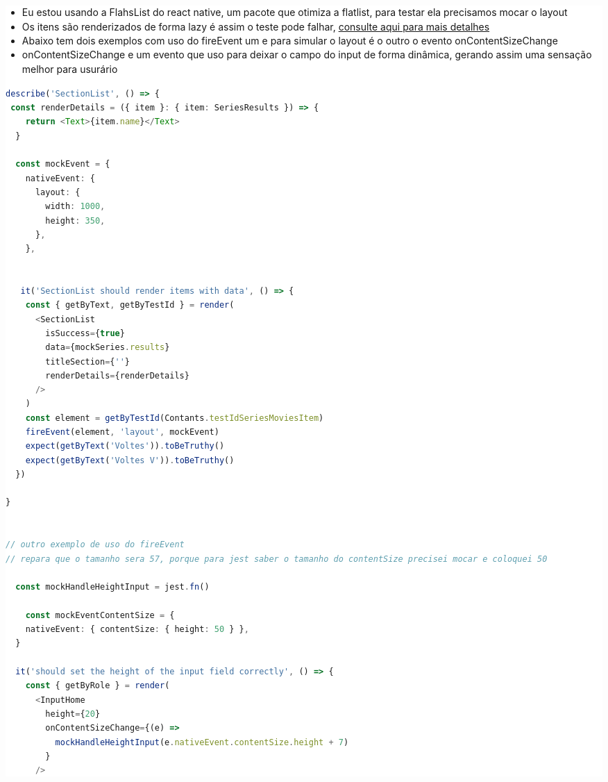 ```typescript
```

##

- Eu estou usando a FlahsList do react native, um pacote que otimiza a flatlist, para testar ela precisamos mocar o layout
- Os itens são renderizados de forma lazy é assim o teste pode falhar, [consulte aqui para mais detalhes](https://shopify.github.io/flash-list/docs/testing)
- Abaixo tem dois exemplos com uso do fireEvent um e para simular o layout  é o outro o evento onContentSizeChange
- onContentSizeChange e um evento que uso para deixar o campo do input de forma dinâmica, gerando assim uma sensação melhor para usurário

``` typescript
describe('SectionList', () => {
 const renderDetails = ({ item }: { item: SeriesResults }) => {
    return <Text>{item.name}</Text>
  }

  const mockEvent = {
    nativeEvent: {
      layout: {
        width: 1000,
        height: 350,
      },
    },


   it('SectionList should render items with data', () => {
    const { getByText, getByTestId } = render(
      <SectionList
        isSuccess={true}
        data={mockSeries.results}
        titleSection={''}
        renderDetails={renderDetails}
      />
    )
    const element = getByTestId(Contants.testIdSeriesMoviesItem)
    fireEvent(element, 'layout', mockEvent)
    expect(getByText('Voltes')).toBeTruthy()
    expect(getByText('Voltes V')).toBeTruthy()
  })

}


// outro exemplo de uso do fireEvent
// repara que o tamanho sera 57, porque para jest saber o tamanho do contentSize precisei mocar e coloquei 50

  const mockHandleHeightInput = jest.fn()

    const mockEventContentSize = {
    nativeEvent: { contentSize: { height: 50 } },
  }

  it('should set the height of the input field correctly', () => {
    const { getByRole } = render(
      <InputHome
        height={20}
        onContentSizeChange={(e) =>
          mockHandleHeightInput(e.nativeEvent.contentSize.height + 7)
        }
      />
```